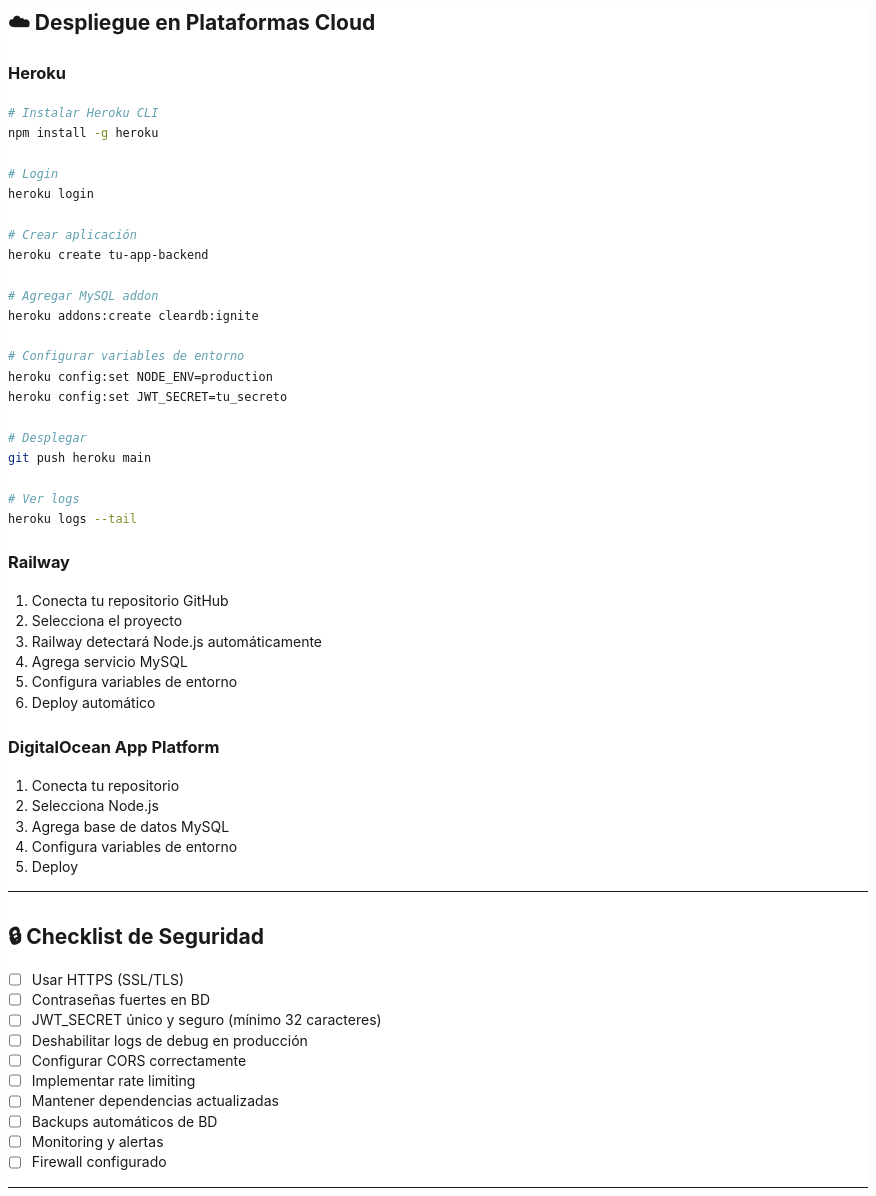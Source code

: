 
## ☁️ Despliegue en Plataformas Cloud

### Heroku

```bash
# Instalar Heroku CLI
npm install -g heroku

# Login
heroku login

# Crear aplicación
heroku create tu-app-backend

# Agregar MySQL addon
heroku addons:create cleardb:ignite

# Configurar variables de entorno
heroku config:set NODE_ENV=production
heroku config:set JWT_SECRET=tu_secreto

# Desplegar
git push heroku main

# Ver logs
heroku logs --tail
```

### Railway

1. Conecta tu repositorio GitHub
2. Selecciona el proyecto
3. Railway detectará Node.js automáticamente
4. Agrega servicio MySQL
5. Configura variables de entorno
6. Deploy automático

### DigitalOcean App Platform

1. Conecta tu repositorio
2. Selecciona Node.js
3. Agrega base de datos MySQL
4. Configura variables de entorno
5. Deploy

---

## 🔒 Checklist de Seguridad

- [ ] Usar HTTPS (SSL/TLS)
- [ ] Contraseñas fuertes en BD
- [ ] JWT_SECRET único y seguro (mínimo 32 caracteres)
- [ ] Deshabilitar logs de debug en producción
- [ ] Configurar CORS correctamente
- [ ] Implementar rate limiting
- [ ] Mantener dependencias actualizadas
- [ ] Backups automáticos de BD
- [ ] Monitoring y alertas
- [ ] Firewall configurado

---
